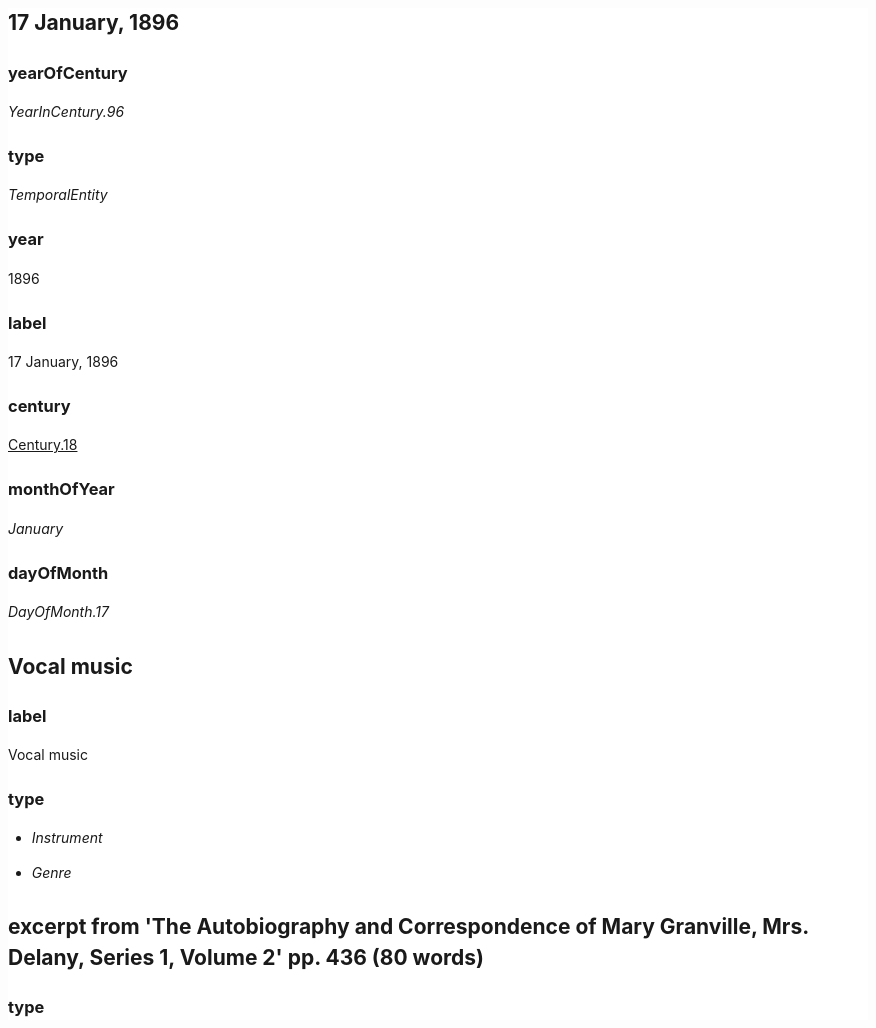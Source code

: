 ## 17 January, 1896

### yearOfCentury


*YearInCentury.96*

### type


*TemporalEntity*

### year


1896

### label


17 January, 1896

### century


[Century.18](#Century.18)

### monthOfYear


*January*

### dayOfMonth


*DayOfMonth.17*

## Vocal music

### label


Vocal music

### type

 - *Instrument*

 - *Genre*

## excerpt from 'The Autobiography and Correspondence of Mary Granville, Mrs. Delany,  Series 1, Volume 2' pp. 436 (80 words)

### type
